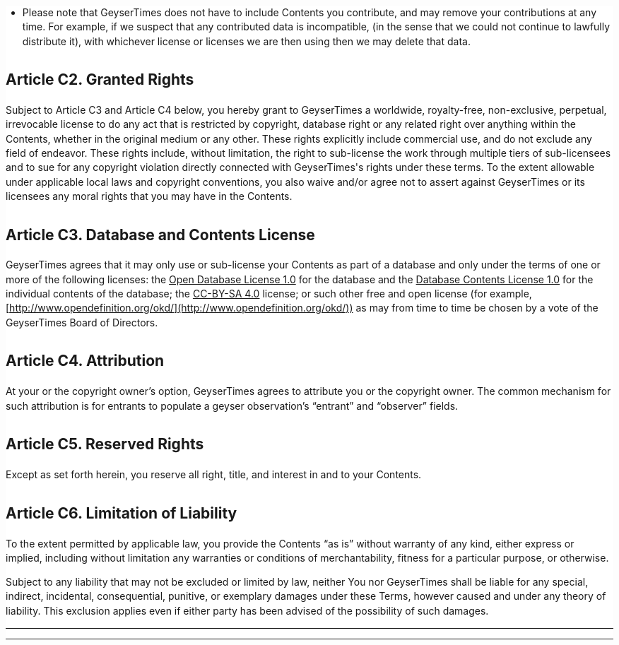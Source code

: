*   Please note that GeyserTimes does not have to include Contents you contribute, and may remove your contributions at any time. For example, if we suspect that any contributed data is incompatible, (in the sense that we could not continue to lawfully distribute it), with whichever license or licenses we are then using then we may delete that data.
    
## Article C2. Granted Rights

Subject to Article C3 and Article C4 below, you hereby grant to GeyserTimes a worldwide, royalty-free, non-exclusive, perpetual, irrevocable license to do any act that is restricted by copyright, database right or any related right over anything within the Contents, whether in the original medium or any other. These rights explicitly include commercial use, and do not exclude any field of endeavor. These rights include, without limitation, the right to sub-license the work through multiple tiers of sub-licensees and to sue for any copyright violation directly connected with GeyserTimes's rights under these terms. To the extent allowable under applicable local laws and copyright conventions, you also waive and/or agree not to assert against GeyserTimes or its licensees any moral rights that you may have in the Contents.

## Article C3. Database and Contents License

GeyserTimes agrees that it may only use or sub-license your Contents as part of a database and only under the terms of one or more of the following licenses: the [Open Database License 1.0](https://opendatacommons.org/licenses/odbl/1.0/) for the database and the [Database Contents License 1.0](https://opendatacommons.org/licenses/dbcl/1.0/) for the individual contents of the database; the [CC-BY-SA 4.0](https://creativecommons.org/licenses/by-sa/4.0/legalcode) license; or such other free and open license (for example, [http://www.opendefinition.org/okd/](http://www.opendefinition.org/okd/)) as may from time to time be chosen by a vote of the GeyserTimes Board of Directors.

## Article C4. Attribution

At your or the copyright owner’s option, GeyserTimes agrees to attribute you or the copyright owner. The common mechanism for such attribution is for entrants to populate  a geyser observation’s “entrant” and “observer” fields.

## Article C5. Reserved Rights

Except as set forth herein, you reserve all right, title, and interest in and to your Contents.

## Article C6. Limitation of Liability

To the extent permitted by applicable law, you provide the Contents “as is” without warranty of any kind, either express or implied, including without limitation any warranties or conditions of merchantability, fitness for a particular purpose, or otherwise.

Subject to any liability that may not be excluded or limited by law, neither You nor GeyserTimes shall be liable for any special, indirect, incidental, consequential, punitive, or exemplary damages under these Terms, however caused and under any theory of liability. This exclusion applies even if either party has been advised of the possibility of such damages.

---
---

